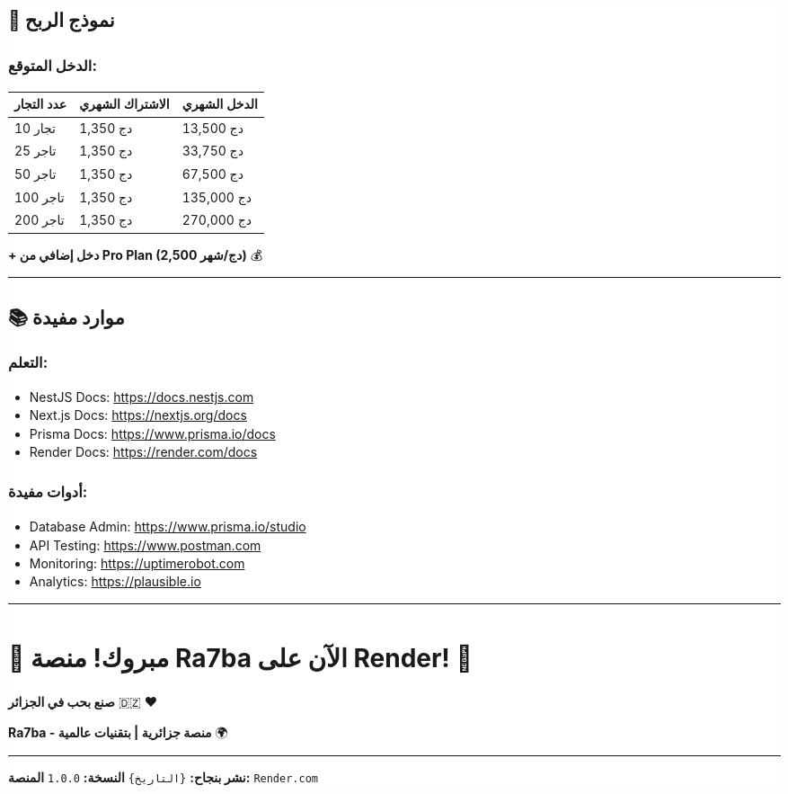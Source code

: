 
## 🚀 **نموذج الربح**

### الدخل المتوقع:

| عدد التجار | الاشتراك الشهري | الدخل الشهري |
|------------|-----------------|--------------|
| 10 تجار   | 1,350 دج        | 13,500 دج    |
| 25 تاجر   | 1,350 دج        | 33,750 دج    |
| 50 تاجر   | 1,350 دج        | 67,500 دج    |
| 100 تاجر  | 1,350 دج        | 135,000 دج   |
| 200 تاجر  | 1,350 دج        | 270,000 دج   |

**+ دخل إضافي من Pro Plan (2,500 دج/شهر)** 💰

---

## 📚 **موارد مفيدة**

### التعلم:
- NestJS Docs: https://docs.nestjs.com
- Next.js Docs: https://nextjs.org/docs
- Prisma Docs: https://www.prisma.io/docs
- Render Docs: https://render.com/docs

### أدوات مفيدة:
- Database Admin: https://www.prisma.io/studio
- API Testing: https://www.postman.com
- Monitoring: https://uptimerobot.com
- Analytics: https://plausible.io

---

</div>

# 🎊 **مبروك! منصة Ra7ba الآن على Render!** 🎊

**صنع بحب في الجزائر** 🇩🇿 ❤️

**Ra7ba - منصة جزائرية | بتقنيات عالمية** 🌍

---

**نشر بنجاح:** `{التاريخ}`
**النسخة:** `1.0.0`
**المنصة:** `Render.com`
